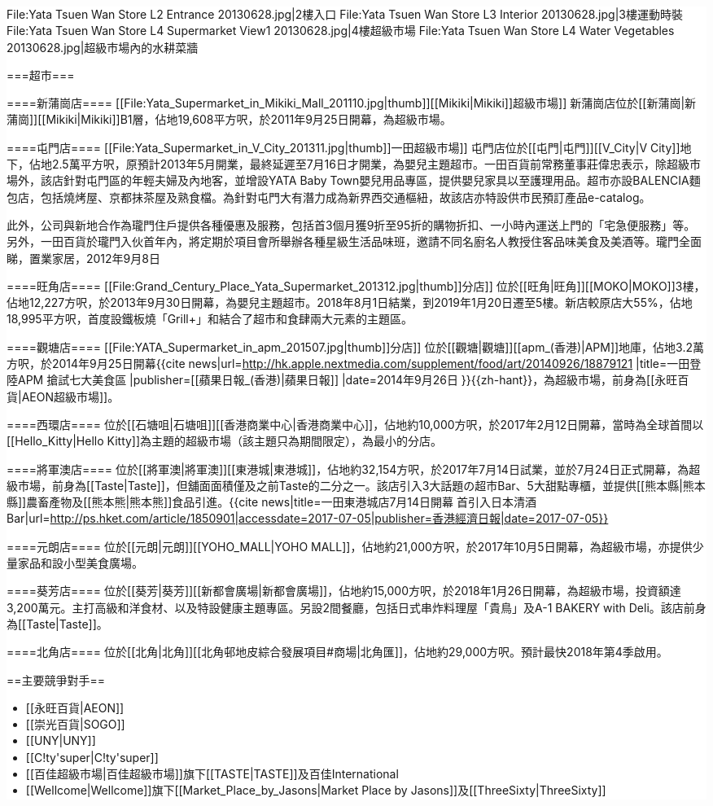 <gallery>
File:Yata Tsuen Wan Store L2 Entrance 20130628.jpg|2樓入口
File:Yata Tsuen Wan Store L3 Interior 20130628.jpg|3樓運動時裝
File:Yata Tsuen Wan Store L4 Supermarket View1 20130628.jpg|4樓超級市場
File:Yata Tsuen Wan Store L4 Water Vegetables 20130628.jpg|超級市場內的水耕菜牆
</gallery>

===超市===

====新蒲崗店====
[[File:Yata_Supermarket_in_Mikiki_Mall_201110.jpg|thumb]][[Mikiki|Mikiki]]超級市場]]
新蒲崗店位於[[新蒲崗|新蒲崗]][[Mikiki|Mikiki]]B1層，佔地19,608平方呎，於2011年9月25日開幕，為超級市場。

====屯門店====
[[File:Yata_Supermarket_in_V_City_201311.jpg|thumb]]一田超級市場]]
屯門店位於[[屯門|屯門]][[V_City|V City]]地下，佔地2.5萬平方呎，原預計2013年5月開業，最終延遲至7月16日才開業，為嬰兒主題超市。一田百貨前常務董事莊偉忠表示，除超級市場外，該店針對屯門區的年輕夫婦及內地客，並增設YATA Baby Town嬰兒用品專區，提供嬰兒家具以至護理用品。超市亦設BALENCIA麵包店，包括燒烤屋、京都抹茶屋及熟食檔。為針對屯門大有潛力成為新界西交通樞紐，故該店亦特設供市民預訂產品e-catalog。

此外，公司與新地合作為瓏門住戶提供各種優惠及服務，包括首3個月獲9折至95折的購物折扣、一小時內運送上門的「宅急便服務」等。另外，一田百貨於瓏門入伙首年內，將定期於項目會所舉辦各種星級生活品味班，邀請不同名廚名人教授住客品味美食及美酒等。<ref>瓏門全面睇，置業家居，2012年9月8日</ref>

====旺角店====
[[File:Grand_Century_Place_Yata_Supermarket_201312.jpg|thumb]]分店]]
位於[[旺角|旺角]][[MOKO|MOKO]]3樓，佔地12,227方呎，於2013年9月30日開幕，為嬰兒主題超市。2018年8月1日結業，到2019年1月20日遷至5樓。新店較原店大55%，佔地18,995平方呎，首度設鐵板燒「Grill+」和結合了超市和食肆兩大元素的主題區。

====觀塘店====
[[File:YATA_Supermarket_in_apm_201507.jpg|thumb]]分店]]
位於[[觀塘|觀塘]][[apm_(香港)|APM]]地庫，佔地3.2萬方呎，於2014年9月25日開幕<ref>{{cite news|url=http://hk.apple.nextmedia.com/supplement/food/art/20140926/18879121 |title=一田登陸APM 搶試七大美食區 |publisher=[[蘋果日報_(香港)|蘋果日報]] |date=2014年9月26日 }}{{zh-hant}}</ref>，為超級市場，前身為[[永旺百貨|AEON超級市場]]。

====西環店====
位於[[石塘咀|石塘咀]][[香港商業中心|香港商業中心]]，佔地約10,000方呎，於2017年2月12日開幕，當時為全球首間以[[Hello_Kitty|Hello Kitty]]為主題的超級市場（該主題只為期間限定），為最小的分店。

====將軍澳店====
位於[[將軍澳|將軍澳]][[東港城|東港城]]，佔地約32,154方呎，於2017年7月14日試業，並於7月24日正式開幕，為超級市場，前身為[[Taste|Taste]]，但舖面面積僅及之前Taste的二分之一。該店引入3大話題の超市Bar、5大甜點專櫃，並提供[[熊本縣|熊本縣]]農畜產物及[[熊本熊|熊本熊]]食品引進。<ref>{{cite news|title=一田東港城店7月14日開幕 首引入日本清酒Bar|url=http://ps.hket.com/article/1850901|accessdate=2017-07-05|publisher=香港經濟日報|date=2017-07-05}}</ref>

====元朗店====
位於[[元朗|元朗]][[YOHO_MALL|YOHO MALL]]，佔地約21,000方呎，於2017年10月5日開幕，為超級市場，亦提供少量家品和設小型美食廣場。

====葵芳店====
位於[[葵芳|葵芳]][[新都會廣場|新都會廣場]]，佔地約15,000方呎，於2018年1月26日開幕，為超級市場，投資額達3,200萬元。主打高級和洋食材、以及特設健康主題專區。另設2間餐廳，包括日式串炸料理屋「貴鳥」及A-1 BAKERY with Deli。該店前身為[[Taste|Taste]]。

====北角店====
位於[[北角|北角]][[北角邨地皮綜合發展項目#商場|北角匯]]，佔地約29,000方呎。預計最快2018年第4季啟用。

==主要競爭對手==
* [[永旺百貨|AEON]]
* [[崇光百貨|SOGO]]
* [[UNY|UNY]]
* [[C!ty'super|C!ty'super]]
* [[百佳超級市場|百佳超級市場]]旗下[[TASTE|TASTE]]及百佳International
* [[Wellcome|Wellcome]]旗下[[Market_Place_by_Jasons|Market Place by Jasons]]及[[ThreeSixty|ThreeSixty]]
